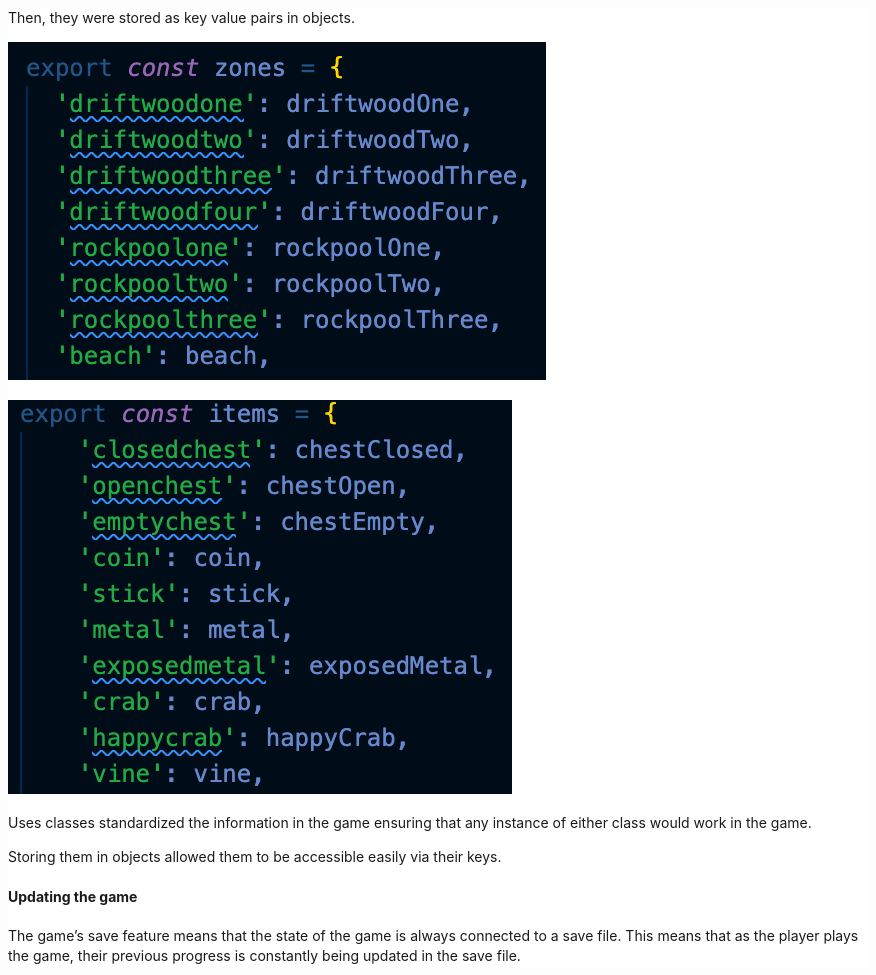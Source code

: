 
Then, they were stored as key value pairs in objects.

![zones object](assets/zones.png)

![items object](assets/items.png)

Uses classes standardized the information in the game ensuring that any instance of either class would work in the game.

Storing them in objects allowed them to be accessible easily via their keys.


#### Updating the game
The game’s save feature means that the state of the game is always connected to a save file. This means that as the player plays the game, their previous progress is constantly being updated in the save file. 
